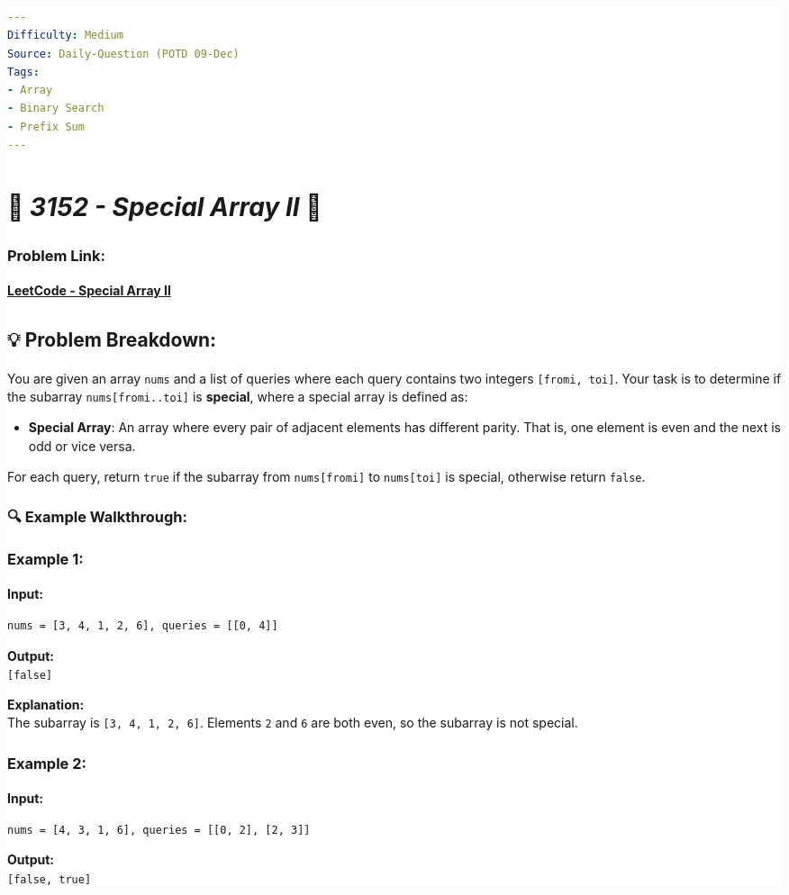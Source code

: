 ```yaml
---
Difficulty: Medium  
Source: Daily-Question (POTD 09-Dec)  
Tags:  
- Array
- Binary Search
- Prefix Sum 
---
```


# 🚀 *3152 - Special Array II* 🧠

### Problem Link:
[**LeetCode - Special Array II**](https://leetcode.com/problems/special-array-ii/?envType=daily-question&envId=2024-12-09)

## 💡 **Problem Breakdown:**

You are given an array `nums` and a list of queries where each query contains two integers `[fromi, toi]`. Your task is to determine if the subarray `nums[fromi..toi]` is **special**, where a special array is defined as:

- **Special Array**: An array where every pair of adjacent elements has different parity. That is, one element is even and the next is odd or vice versa.

For each query, return `true` if the subarray from `nums[fromi]` to `nums[toi]` is special, otherwise return `false`.

### 🔍 **Example Walkthrough:**

### Example 1:

**Input:**
``` 
nums = [3, 4, 1, 2, 6], queries = [[0, 4]]
```
**Output:**  
`[false]`

**Explanation:**  
The subarray is `[3, 4, 1, 2, 6]`. Elements `2` and `6` are both even, so the subarray is not special.

### Example 2:

**Input:**
``` 
nums = [4, 3, 1, 6], queries = [[0, 2], [2, 3]]
```
**Output:**  
`[false, true]`
